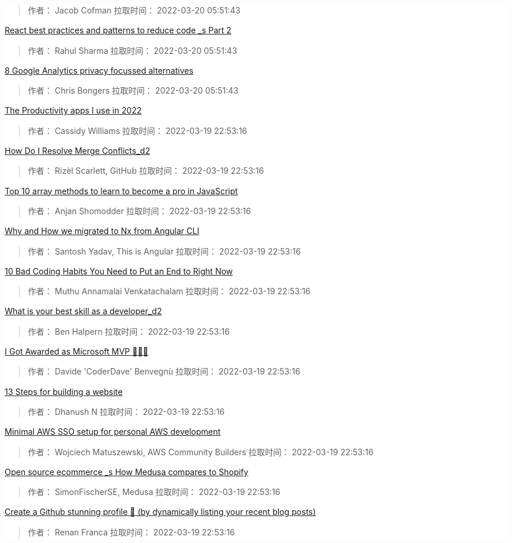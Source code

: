 > 作者： Jacob Cofman  拉取时间： 2022-03-20 05:51:43

 [React best practices and patterns to reduce code _s Part 2](https://dev.to/devsmitra/react-best-practices-and-patterns-to-reduce-code-part-2-54f3)

> 作者： Rahul Sharma  拉取时间： 2022-03-20 05:51:43

 [8 Google Analytics privacy focussed alternatives](https://dev.to/dailydevtips1/8-google-analytics-privacy-focussed-alternatives-3e8h)

> 作者： Chris Bongers  拉取时间： 2022-03-20 05:51:43

 [The Productivity apps I use in 2022](https://dev.to/cassidoo/the-productivity-apps-i-use-in-2022-ea6)

> 作者： Cassidy Williams  拉取时间： 2022-03-19 22:53:16

 [How Do I Resolve Merge Conflicts_d2](https://dev.to/github/how-do-i-resolve-merge-conflicts-5438)

> 作者： Rizèl Scarlett, GitHub  拉取时间： 2022-03-19 22:53:16

 [Top 10 array methods to learn to become a pro in JavaScript](https://dev.to/thatanjan/top-10-array-methods-to-learn-to-become-a-pro-in-javascript-1ic9)

> 作者： Anjan Shomodder  拉取时间： 2022-03-19 22:53:16

 [Why and How we migrated to Nx from Angular CLI](https://dev.to/this-is-angular/why-and-how-we-migrated-to-nx-from-angular-cli-5a61)

> 作者： Santosh Yadav, This is Angular  拉取时间： 2022-03-19 22:53:16

 [10 Bad Coding Habits You Need to Put an End to Right Now](https://dev.to/muthuannamalai12/10-bad-coding-habits-you-need-to-put-an-end-to-right-now-363b)

> 作者： Muthu Annamalai Venkatachalam  拉取时间： 2022-03-19 22:53:16

 [What is your best skill as a developer_d2](https://dev.to/ben/what-is-your-best-skill-as-a-developer-ia7)

> 作者： Ben Halpern  拉取时间： 2022-03-19 22:53:16

 [I Got Awarded as Microsoft MVP 🥳🥳🥳](https://dev.to/n3wt0n/i-got-awarded-as-microsoft-mvp-8e1)

> 作者： Davide &#39;CoderDave&#39; Benvegnù  拉取时间： 2022-03-19 22:53:16

 [13 Steps for building a website](https://dev.to/dhanushnehru/13-steps-for-building-a-website-3hfc)

> 作者： Dhanush N  拉取时间： 2022-03-19 22:53:16

 [Minimal AWS SSO setup for personal AWS development](https://dev.to/aws-builders/minimal-aws-sso-setup-for-personal-aws-development-220k)

> 作者： Wojciech Matuszewski, AWS Community Builders  拉取时间： 2022-03-19 22:53:16

 [Open source ecommerce _s How Medusa compares to Shopify](https://dev.to/medusajs/open-source-ecommerce-how-medusa-compares-to-shopify-3ef)

> 作者： SimonFischerSE, Medusa  拉取时间： 2022-03-19 22:53:16

 [Create a Github stunning profile 💫 (by dynamically listing your recent blog posts)](https://dev.to/renanfranca/create-a-github-stunning-profile-by-dynamically-listing-your-recent-blog-posts-3g0j)

> 作者： Renan Franca  拉取时间： 2022-03-19 22:53:16
